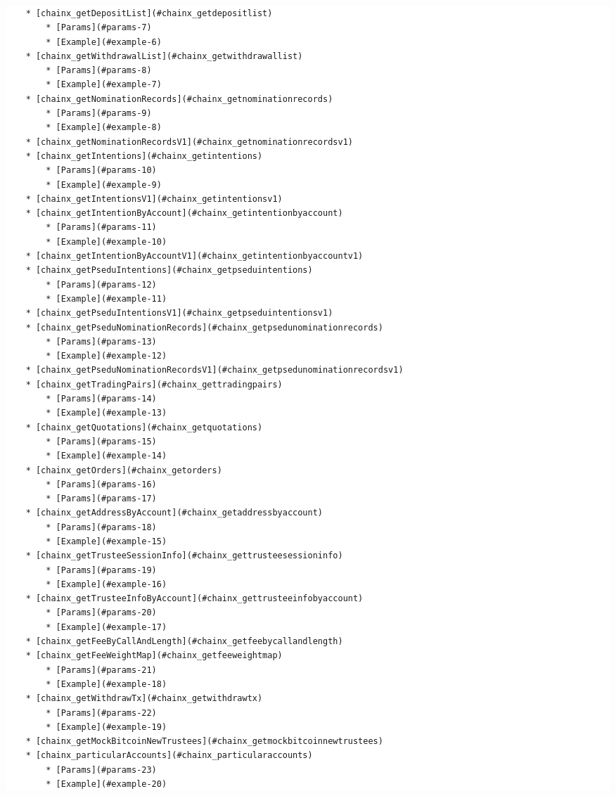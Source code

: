         * [chainx_getDepositList](#chainx_getdepositlist)
            * [Params](#params-7)
            * [Example](#example-6)
        * [chainx_getWithdrawalList](#chainx_getwithdrawallist)
            * [Params](#params-8)
            * [Example](#example-7)
        * [chainx_getNominationRecords](#chainx_getnominationrecords)
            * [Params](#params-9)
            * [Example](#example-8)
        * [chainx_getNominationRecordsV1](#chainx_getnominationrecordsv1)
        * [chainx_getIntentions](#chainx_getintentions)
            * [Params](#params-10)
            * [Example](#example-9)
        * [chainx_getIntentionsV1](#chainx_getintentionsv1)
        * [chainx_getIntentionByAccount](#chainx_getintentionbyaccount)
            * [Params](#params-11)
            * [Example](#example-10)
        * [chainx_getIntentionByAccountV1](#chainx_getintentionbyaccountv1)
        * [chainx_getPseduIntentions](#chainx_getpseduintentions)
            * [Params](#params-12)
            * [Example](#example-11)
        * [chainx_getPseduIntentionsV1](#chainx_getpseduintentionsv1)
        * [chainx_getPseduNominationRecords](#chainx_getpsedunominationrecords)
            * [Params](#params-13)
            * [Example](#example-12)
        * [chainx_getPseduNominationRecordsV1](#chainx_getpsedunominationrecordsv1)
        * [chainx_getTradingPairs](#chainx_gettradingpairs)
            * [Params](#params-14)
            * [Example](#example-13)
        * [chainx_getQuotations](#chainx_getquotations)
            * [Params](#params-15)
            * [Example](#example-14)
        * [chainx_getOrders](#chainx_getorders)
            * [Params](#params-16)
            * [Params](#params-17)
        * [chainx_getAddressByAccount](#chainx_getaddressbyaccount)
            * [Params](#params-18)
            * [Example](#example-15)
        * [chainx_getTrusteeSessionInfo](#chainx_gettrusteesessioninfo)
            * [Params](#params-19)
            * [Example](#example-16)
        * [chainx_getTrusteeInfoByAccount](#chainx_gettrusteeinfobyaccount)
            * [Params](#params-20)
            * [Example](#example-17)
        * [chainx_getFeeByCallAndLength](#chainx_getfeebycallandlength)
        * [chainx_getFeeWeightMap](#chainx_getfeeweightmap)
            * [Params](#params-21)
            * [Example](#example-18)
        * [chainx_getWithdrawTx](#chainx_getwithdrawtx)
            * [Params](#params-22)
            * [Example](#example-19)
        * [chainx_getMockBitcoinNewTrustees](#chainx_getmockbitcoinnewtrustees)
        * [chainx_particularAccounts](#chainx_particularaccounts)
            * [Params](#params-23)
            * [Example](#example-20)
